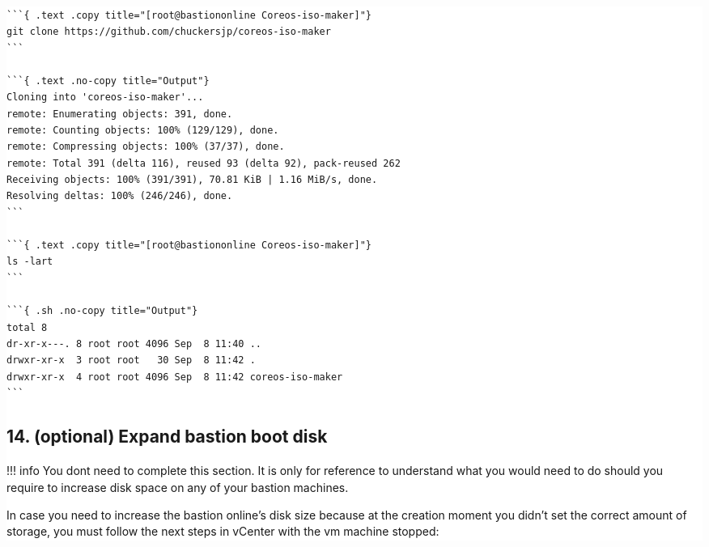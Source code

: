     ```{ .text .copy title="[root@bastiononline Coreos-iso-maker]"}
    git clone https://github.com/chuckersjp/coreos-iso-maker
    ```

    ```{ .text .no-copy title="Output"}
    Cloning into 'coreos-iso-maker'...
    remote: Enumerating objects: 391, done.
    remote: Counting objects: 100% (129/129), done.
    remote: Compressing objects: 100% (37/37), done.
    remote: Total 391 (delta 116), reused 93 (delta 92), pack-reused 262
    Receiving objects: 100% (391/391), 70.81 KiB | 1.16 MiB/s, done.
    Resolving deltas: 100% (246/246), done.
    ```

    ```{ .text .copy title="[root@bastiononline Coreos-iso-maker]"}
    ls -lart
    ```

    ```{ .sh .no-copy title="Output"}
    total 8
    dr-xr-x---. 8 root root 4096 Sep  8 11:40 ..
    drwxr-xr-x  3 root root   30 Sep  8 11:42 .
    drwxr-xr-x  4 root root 4096 Sep  8 11:42 coreos-iso-maker
    ```



## 14. (optional) Expand bastion boot disk 

!!! info
    You dont need to complete this section. It is only for reference to understand what you would need to do should you require to increase disk space on any of your bastion machines.

In case you need to increase the bastion online’s disk size because at the creation moment you didn’t set the correct amount of storage, you must follow the next steps in vCenter with the vm machine stopped:
 